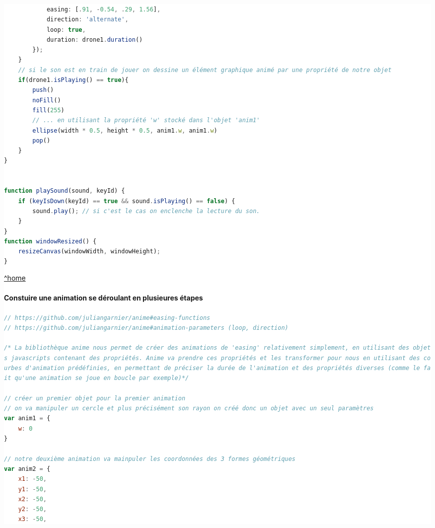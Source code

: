 ```javascript
            easing: [.91, -0.54, .29, 1.56],
            direction: 'alternate',
            loop: true,
            duration: drone1.duration()
        });
    }
    // si le son est en train de jouer on dessine un élément graphique animé par une propriété de notre objet
    if(drone1.isPlaying() == true){
        push()
        noFill()
        fill(255)
        // ... en utilisant la propriété 'w' stocké dans l'objet 'anim1'
        ellipse(width * 0.5, height * 0.5, anim1.w, anim1.w)
        pop()
    }
}


function playSound(sound, keyId) { 
    if (keyIsDown(keyId) == true && sound.isPlaying() == false) {
        sound.play(); // si c'est le cas on enclenche la lecture du son.
    }
}
function windowResized() {
    resizeCanvas(windowWidth, windowHeight);
}

```

[^home](https://github.com/b2renger/p5js_codecreatif#contenu)<br>

#### Constuire une animation se déroulant en plusieures étapes










```javascript
// https://github.com/juliangarnier/anime#easing-functions
// https://github.com/juliangarnier/anime#animation-parameters (loop, direction)

/* La bibliothèque anime nous permet de créer des animations de 'easing' relativement simplement, en utilisant des objets javascripts contenant des propriétés. Anime va prendre ces propriétés et les transformer pour nous en utilisant des courbes d'animation prédéfinies, en permettant de préciser la durée de l'animation et des propriétés diverses (comme le fait qu'une animation se joue en boucle par exemple)*/

// créer un premier objet pour la premier animation
// on va manipuler un cercle et plus précisément son rayon on créé donc un objet avec un seul paramètres
var anim1 = {
    w: 0
}

// notre deuxième animation va mainpuler les coordonnées des 3 formes géométriques
var anim2 = {
    x1: -50,
    y1: -50,
    x2: -50,
    y2: -50,
    x3: -50,
```